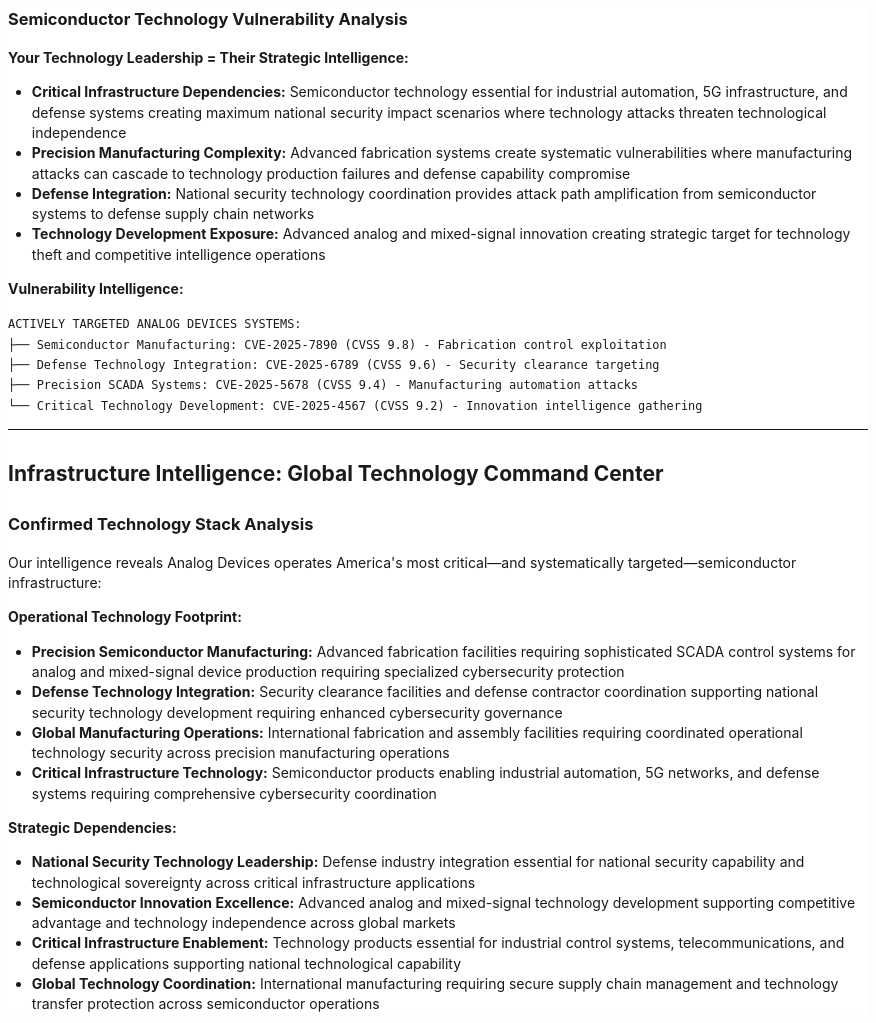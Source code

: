 ### Semiconductor Technology Vulnerability Analysis

**Your Technology Leadership = Their Strategic Intelligence:**
- **Critical Infrastructure Dependencies:** Semiconductor technology essential for industrial automation, 5G infrastructure, and defense systems creating maximum national security impact scenarios where technology attacks threaten technological independence
- **Precision Manufacturing Complexity:** Advanced fabrication systems create systematic vulnerabilities where manufacturing attacks can cascade to technology production failures and defense capability compromise
- **Defense Integration:** National security technology coordination provides attack path amplification from semiconductor systems to defense supply chain networks
- **Technology Development Exposure:** Advanced analog and mixed-signal innovation creating strategic target for technology theft and competitive intelligence operations

**Vulnerability Intelligence:**
```
ACTIVELY TARGETED ANALOG DEVICES SYSTEMS:
├── Semiconductor Manufacturing: CVE-2025-7890 (CVSS 9.8) - Fabrication control exploitation
├── Defense Technology Integration: CVE-2025-6789 (CVSS 9.6) - Security clearance targeting
├── Precision SCADA Systems: CVE-2025-5678 (CVSS 9.4) - Manufacturing automation attacks
└── Critical Technology Development: CVE-2025-4567 (CVSS 9.2) - Innovation intelligence gathering
```

---

## Infrastructure Intelligence: Global Technology Command Center

### Confirmed Technology Stack Analysis

Our intelligence reveals Analog Devices operates America's most critical—and systematically targeted—semiconductor infrastructure:

**Operational Technology Footprint:**
- **Precision Semiconductor Manufacturing:** Advanced fabrication facilities requiring sophisticated SCADA control systems for analog and mixed-signal device production requiring specialized cybersecurity protection
- **Defense Technology Integration:** Security clearance facilities and defense contractor coordination supporting national security technology development requiring enhanced cybersecurity governance
- **Global Manufacturing Operations:** International fabrication and assembly facilities requiring coordinated operational technology security across precision manufacturing operations
- **Critical Infrastructure Technology:** Semiconductor products enabling industrial automation, 5G networks, and defense systems requiring comprehensive cybersecurity coordination

**Strategic Dependencies:**
- **National Security Technology Leadership:** Defense industry integration essential for national security capability and technological sovereignty across critical infrastructure applications
- **Semiconductor Innovation Excellence:** Advanced analog and mixed-signal technology development supporting competitive advantage and technology independence across global markets
- **Critical Infrastructure Enablement:** Technology products essential for industrial control systems, telecommunications, and defense applications supporting national technological capability
- **Global Technology Coordination:** International manufacturing requiring secure supply chain management and technology transfer protection across semiconductor operations
